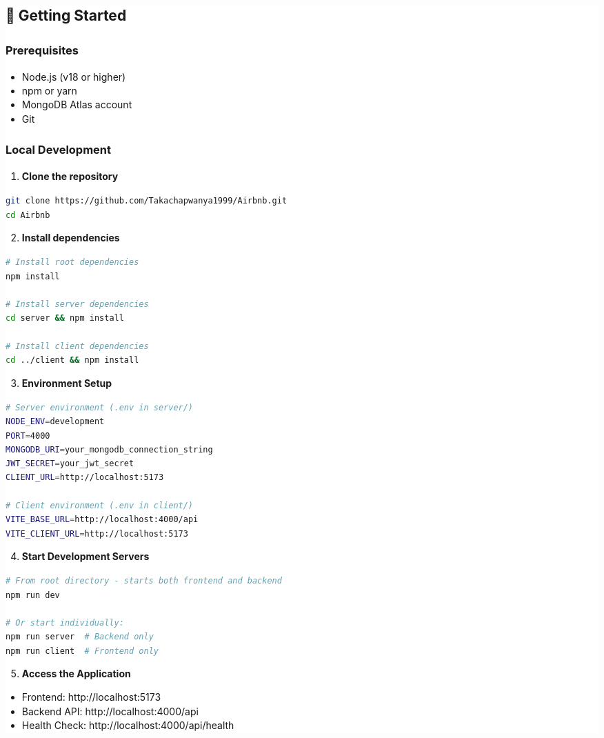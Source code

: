 ## 🚀 Getting Started

### Prerequisites
- Node.js (v18 or higher)
- npm or yarn
- MongoDB Atlas account
- Git

### Local Development

1. **Clone the repository**
```bash
git clone https://github.com/Takachapwanya1999/Airbnb.git
cd Airbnb
```

2. **Install dependencies**
```bash
# Install root dependencies
npm install

# Install server dependencies
cd server && npm install

# Install client dependencies
cd ../client && npm install
```

3. **Environment Setup**
```bash
# Server environment (.env in server/)
NODE_ENV=development
PORT=4000
MONGODB_URI=your_mongodb_connection_string
JWT_SECRET=your_jwt_secret
CLIENT_URL=http://localhost:5173

# Client environment (.env in client/)
VITE_BASE_URL=http://localhost:4000/api
VITE_CLIENT_URL=http://localhost:5173
```

4. **Start Development Servers**
```bash
# From root directory - starts both frontend and backend
npm run dev

# Or start individually:
npm run server  # Backend only
npm run client  # Frontend only
```

5. **Access the Application**
- Frontend: http://localhost:5173
- Backend API: http://localhost:4000/api
- Health Check: http://localhost:4000/api/health
